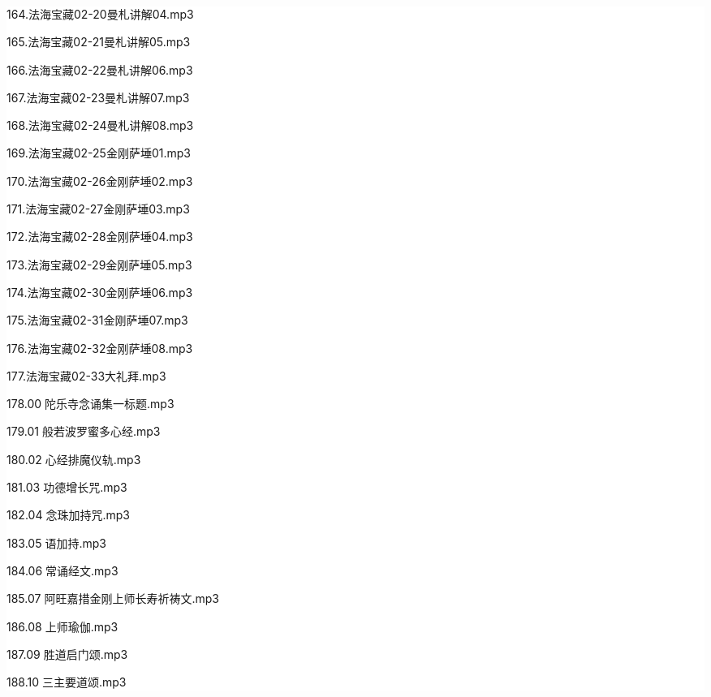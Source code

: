 164.法海宝藏02-20曼札讲解04.mp3


165.法海宝藏02-21曼札讲解05.mp3


166.法海宝藏02-22曼札讲解06.mp3


167.法海宝藏02-23曼札讲解07.mp3


168.法海宝藏02-24曼札讲解08.mp3


169.法海宝藏02-25金刚萨埵01.mp3


170.法海宝藏02-26金刚萨埵02.mp3


171.法海宝藏02-27金刚萨埵03.mp3


172.法海宝藏02-28金刚萨埵04.mp3


173.法海宝藏02-29金刚萨埵05.mp3


174.法海宝藏02-30金刚萨埵06.mp3


175.法海宝藏02-31金刚萨埵07.mp3


176.法海宝藏02-32金刚萨埵08.mp3


177.法海宝藏02-33大礼拜.mp3


178.00 陀乐寺念诵集一标题.mp3


179.01 般若波罗蜜多心经.mp3


180.02 心经排魔仪轨.mp3


181.03 功德增长咒.mp3


182.04 念珠加持咒.mp3


183.05 语加持.mp3


184.06 常诵经文.mp3


185.07 阿旺嘉措金刚上师长寿祈祷文.mp3


186.08 上师瑜伽.mp3


187.09 胜道启门颂.mp3


188.10 三主要道颂.mp3
